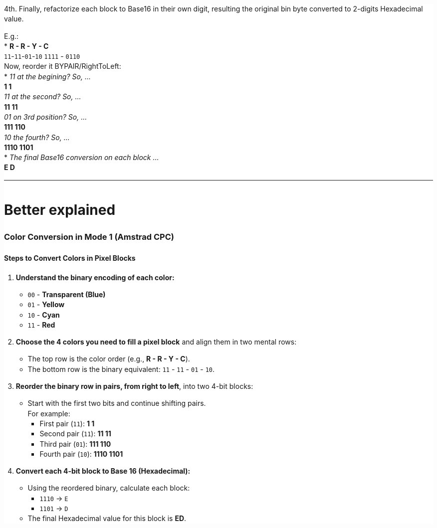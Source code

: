 4th.  Finally, refactorize each block to Base16 in their own digit, resulting the original bin byte converted to 2-digits Hexadecimal value.  

E.g.:  
    *  **R - R - Y - C**  
       `11`-`11`-`01`-`10` 
       `1111` - `0110`  
Now, reorder it BYPAIR/RightToLeft:  
    * *11 at the begining? So, ...*  
         **1       1**  
      *11 at the second? So, ...*  
         **11      11**  
      *01 on 3rd position? So, ...*  
         **111     110**  
      *10 the fourth? So, ...*  
         **1110    1101**  
    * *The final Base16 conversion on each block ...*  
              **E D**  

***

# Better explained

### **Color Conversion in Mode 1 (Amstrad CPC)**

#### **Steps to Convert Colors in Pixel Blocks**

1. **Understand the binary encoding of each color:**  
   
   - `00` - **Transparent (Blue)**  
   - `01` - **Yellow**  
   - `10` - **Cyan**  
   - `11` - **Red**

2. **Choose the 4 colors you need to fill a pixel block** and align them in two mental rows:  
   
   - The top row is the color order (e.g., **R - R - Y - C**).
   - The bottom row is the binary equivalent: `11` - `11` - `01` - `10`.

3. **Reorder the binary row in pairs, from right to left**, into two 4-bit blocks:  
   
   - Start with the first two bits and continue shifting pairs.  
     For example:  
     - First pair (`11`): **1       1**  
     - Second pair (`11`): **11      11**  
     - Third pair (`01`): **111     110**  
     - Fourth pair (`10`): **1110    1101**

4. **Convert each 4-bit block to Base 16 (Hexadecimal):**  
   
   - Using the reordered binary, calculate each block:  
     - `1110` → `E`  
     - `1101` → `D`  
   - The final Hexadecimal value for this block is **ED**.
